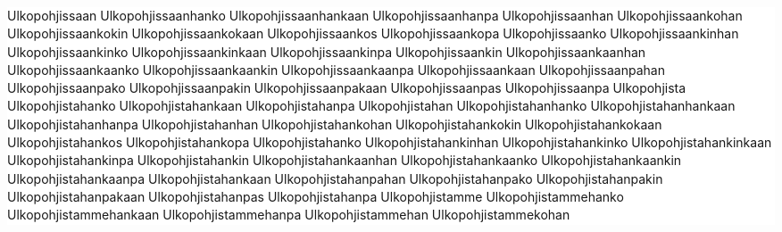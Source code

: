 Ulkopohjissaan
Ulkopohjissaanhanko
Ulkopohjissaanhankaan
Ulkopohjissaanhanpa
Ulkopohjissaanhan
Ulkopohjissaankohan
Ulkopohjissaankokin
Ulkopohjissaankokaan
Ulkopohjissaankos
Ulkopohjissaankopa
Ulkopohjissaanko
Ulkopohjissaankinhan
Ulkopohjissaankinko
Ulkopohjissaankinkaan
Ulkopohjissaankinpa
Ulkopohjissaankin
Ulkopohjissaankaanhan
Ulkopohjissaankaanko
Ulkopohjissaankaankin
Ulkopohjissaankaanpa
Ulkopohjissaankaan
Ulkopohjissaanpahan
Ulkopohjissaanpako
Ulkopohjissaanpakin
Ulkopohjissaanpakaan
Ulkopohjissaanpas
Ulkopohjissaanpa
Ulkopohjista
Ulkopohjistahanko
Ulkopohjistahankaan
Ulkopohjistahanpa
Ulkopohjistahan
Ulkopohjistahanhanko
Ulkopohjistahanhankaan
Ulkopohjistahanhanpa
Ulkopohjistahanhan
Ulkopohjistahankohan
Ulkopohjistahankokin
Ulkopohjistahankokaan
Ulkopohjistahankos
Ulkopohjistahankopa
Ulkopohjistahanko
Ulkopohjistahankinhan
Ulkopohjistahankinko
Ulkopohjistahankinkaan
Ulkopohjistahankinpa
Ulkopohjistahankin
Ulkopohjistahankaanhan
Ulkopohjistahankaanko
Ulkopohjistahankaankin
Ulkopohjistahankaanpa
Ulkopohjistahankaan
Ulkopohjistahanpahan
Ulkopohjistahanpako
Ulkopohjistahanpakin
Ulkopohjistahanpakaan
Ulkopohjistahanpas
Ulkopohjistahanpa
Ulkopohjistamme
Ulkopohjistammehanko
Ulkopohjistammehankaan
Ulkopohjistammehanpa
Ulkopohjistammehan
Ulkopohjistammekohan